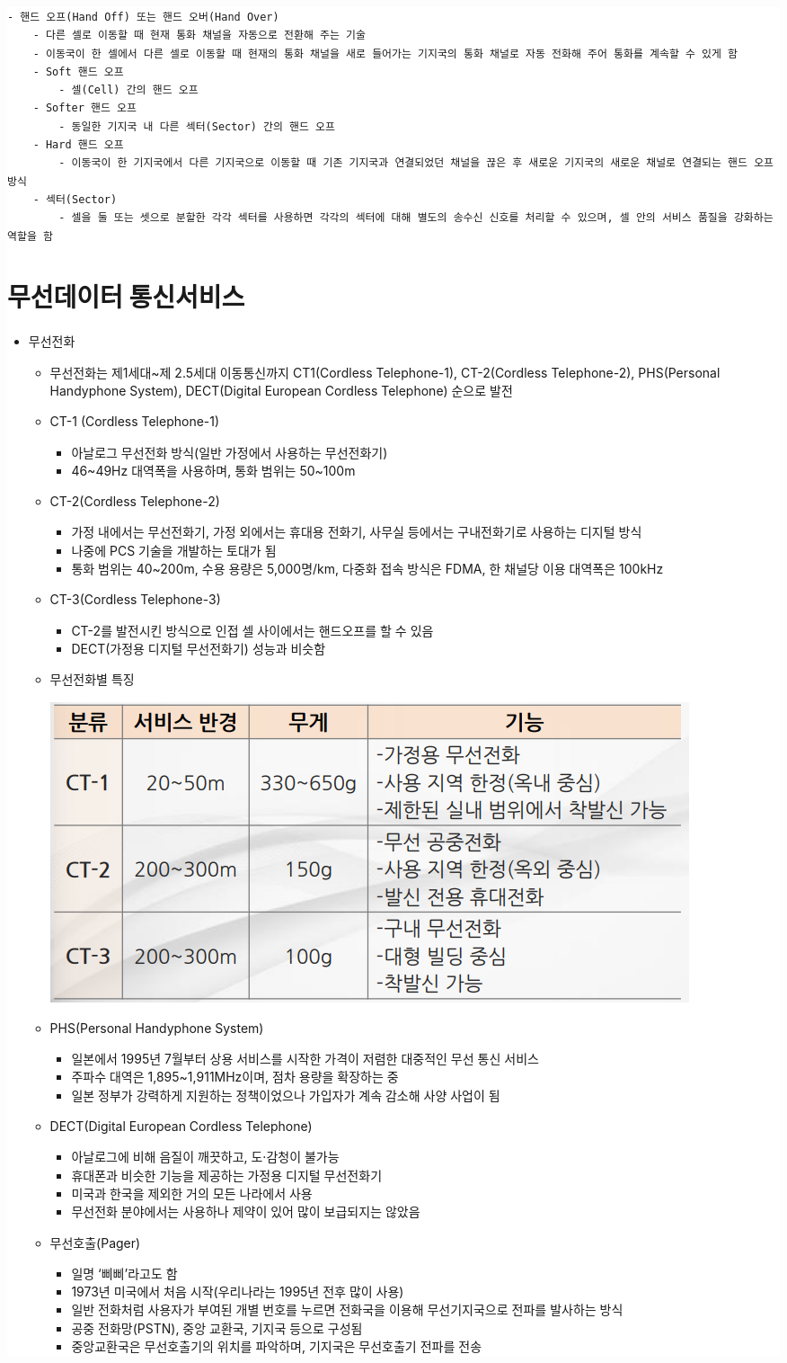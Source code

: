     - 핸드 오프(Hand Off) 또는 핸드 오버(Hand Over)
        - 다른 셀로 이동할 때 현재 통화 채널을 자동으로 전환해 주는 기술
        - 이동국이 한 셀에서 다른 셀로 이동할 때 현재의 통화 채널을 새로 들어가는 기지국의 통화 채널로 자동 전화해 주어 통화를 계속할 수 있게 함
        - Soft 핸드 오프
            - 셀(Cell) 간의 핸드 오프
        - Softer 핸드 오프
            - 동일한 기지국 내 다른 섹터(Sector) 간의 핸드 오프
        - Hard 핸드 오프
            - 이동국이 한 기지국에서 다른 기지국으로 이동할 때 기존 기지국과 연결되었던 채널을 끊은 후 새로운 기지국의 새로운 채널로 연결되는 핸드 오프 방식
        - 섹터(Sector)
            - 셀을 둘 또는 셋으로 분할한 각각 섹터를 사용하면 각각의 섹터에 대해 별도의 송수신 신호를 처리할 수 있으며, 셀 안의 서비스 품질을 강화하는 역할을 함

# 무선데이터 통신서비스

- 무선전화
    - 무선전화는 제1세대~제 2.5세대 이동통신까지 CT1(Cordless Telephone-1), CT-2(Cordless Telephone-2), PHS(Personal Handyphone System), DECT(Digital European Cordless Telephone) 순으로 발전
    - CT-1 (Cordless Telephone-1)
        - 아날로그 무선전화 방식(일반 가정에서 사용하는 무선전화기)
        - 46~49Hz 대역폭을 사용하며, 통화 범위는 50~100m
    - CT-2(Cordless Telephone-2)
        - 가정 내에서는 무선전화기, 가정 외에서는 휴대용 전화기, 사무실 등에서는 구내전화기로 사용하는 디지털 방식
        - 나중에 PCS 기술을 개발하는 토대가 됨
        - 통화 범위는 40~200m, 수용 용량은 5,000명/km, 다중화 접속 방식은 FDMA, 한 채널당 이용 대역폭은 100kHz
    - CT-3(Cordless Telephone-3)
        - CT-2를 발전시킨 방식으로 인접 셀 사이에서는 핸드오프를 할 수 있음
        - DECT(가정용 디지털 무선전화기) 성능과 비슷함
    - 무선전화별 특징
        
        ![image.png](정보통신개론(2)/image%2047.png)
        
    - PHS(Personal Handyphone System)
        - 일본에서 1995년 7월부터 상용 서비스를 시작한 가격이 저렴한 대중적인 무선 통신 서비스
        - 주파수 대역은 1,895~1,911MHz이며, 점차 용량을 확장하는 중
        - 일본 정부가 강력하게 지원하는 정책이었으나 가입자가 계속 감소해 사양 사업이 됨
    - DECT(Digital European Cordless Telephone)
        - 아날로그에 비해 음질이 깨끗하고, 도·감청이 불가능
        - 휴대폰과 비슷한 기능을 제공하는 가정용 디지털 무선전화기
        - 미국과 한국을 제외한 거의 모든 나라에서 사용
        - 무선전화 분야에서는 사용하나 제약이 있어 많이 보급되지는 않았음
    - 무선호출(Pager)
        - 일명 ‘삐삐’라고도 함
        - 1973년 미국에서 처음 시작(우리나라는 1995년 전후 많이 사용)
        - 일반 전화처럼 사용자가 부여된 개별 번호를 누르면 전화국을 이용해 무선기지국으로 전파를 발사하는 방식
        - 공중 전화망(PSTN), 중앙 교환국, 기지국 등으로 구성됨
        - 중앙교환국은 무선호출기의 위치를 파악하며, 기지국은 무선호출기 전파를 전송